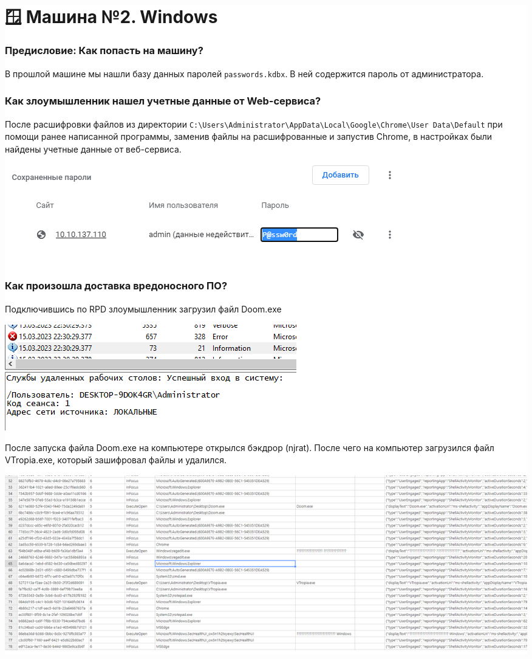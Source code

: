 # 🪟 Машина №2. Windows

### Предисловие: Как попасть на машину?

В прошлой машине мы нашли базу данных паролей `passwords.kdbx`. В ней содержится пароль от администратора.

### Как злоумышленник нашел учетные данные от Web-сервиса?

После расшифровки файлов из директории `C:\Users\Administrator\AppData\Local\Google\Chrome\User Data\Default` при помощи ранее написанной программы, заменив файлы на расшифрованные и запустив Chrome, в настройках были найдены учетные данные от веб-сервиса.

![Untitled](%D0%9E%D1%82%D1%87%D0%B5%D1%82%20NightmareFuel%20f47a329aa6784fff8839b926f7cc29af/Untitled%2012.png)

### Как произошла доставка вредоносного ПО?

Подключившись по RPD злоумышленник загрузил файл Doom.exe

![Untitled](%D0%9E%D1%82%D1%87%D0%B5%D1%82%20NightmareFuel%20f47a329aa6784fff8839b926f7cc29af/Untitled%2013.png)

После запуска файла Doom.exe на компьютере открылся бэкдрор (njrat). После чего на компьютер загрузился файл VTropia.exe, который зашифровал файлы и удалился.

![Untitled](%D0%9E%D1%82%D1%87%D0%B5%D1%82%20NightmareFuel%20f47a329aa6784fff8839b926f7cc29af/Untitled%2014.png)
